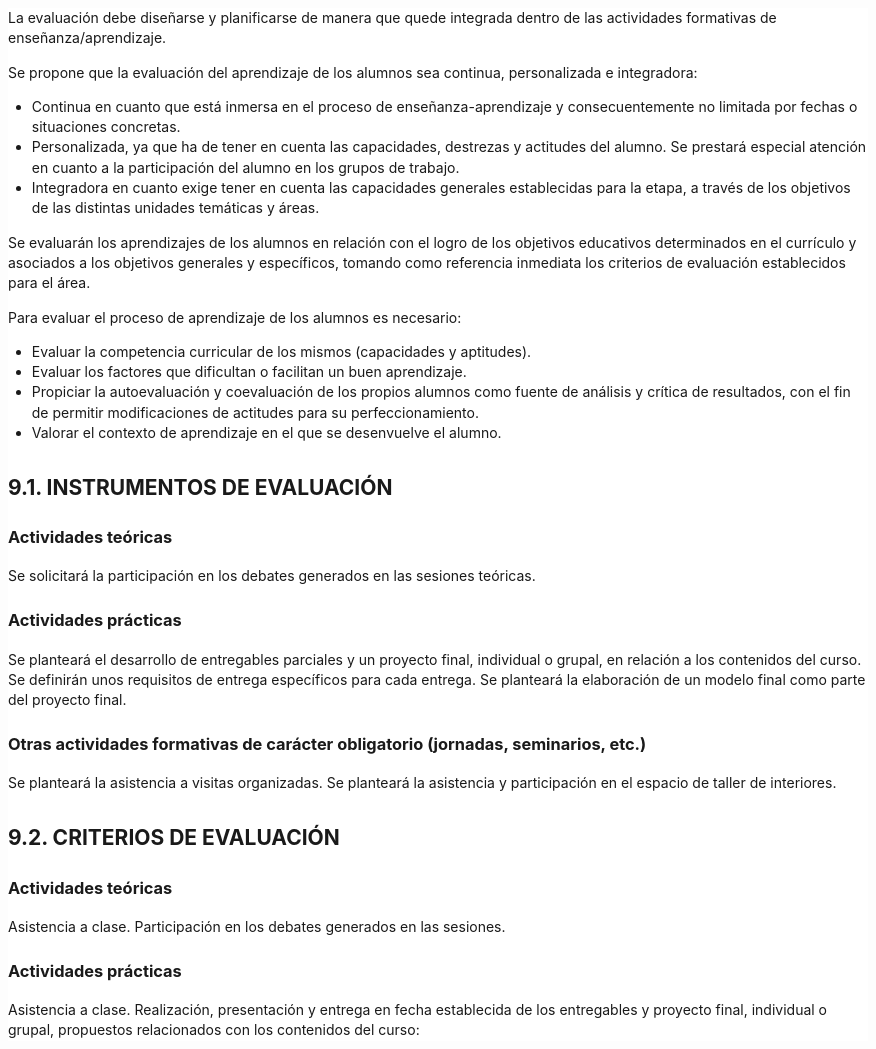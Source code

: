 La evaluación debe diseñarse y planificarse de manera que quede integrada dentro de las actividades formativas de enseñanza/aprendizaje.

Se propone que la evaluación del aprendizaje de los alumnos sea continua, personalizada e integradora:

* Continua en cuanto que está inmersa en el proceso de enseñanza-aprendizaje y consecuentemente no limitada por fechas o situaciones concretas.
* Personalizada, ya que ha de tener en cuenta las capacidades, destrezas y actitudes del alumno. Se prestará especial atención en cuanto a la participación del alumno en los grupos de trabajo.
* Integradora en cuanto exige tener en cuenta las capacidades generales establecidas para la etapa, a través de los objetivos de las distintas unidades temáticas y áreas.

Se evaluarán los aprendizajes de los alumnos en relación con el logro de los objetivos educativos determinados en el currículo y asociados a los objetivos generales y específicos, tomando como referencia inmediata los criterios de evaluación establecidos para el área.

Para evaluar el proceso de aprendizaje de los alumnos es necesario:

* Evaluar la competencia curricular de los mismos \(capacidades y aptitudes\).
* Evaluar los factores que dificultan o facilitan un buen aprendizaje.
* Propiciar la autoevaluación y coevaluación de los propios alumnos como fuente de análisis y crítica de resultados, con el fin de permitir modificaciones de actitudes para su perfeccionamiento.
* Valorar el contexto de aprendizaje en el que se desenvuelve el alumno.

## **9.1. INSTRUMENTOS DE EVALUACIÓN**

### Actividades teóricas

Se solicitará la participación en los debates generados en las sesiones teóricas.

### Actividades prácticas

Se planteará el desarrollo de entregables parciales y un proyecto final, individual o grupal, en relación a los contenidos del curso. Se definirán unos requisitos de entrega específicos para cada entrega. Se planteará la elaboración de un modelo final como parte del proyecto final.

### Otras actividades formativas de carácter obligatorio \(jornadas, seminarios, etc.\)

Se planteará la asistencia a visitas organizadas. Se planteará la asistencia y participación en el espacio de taller de interiores.

## **9.2. CRITERIOS DE EVALUACIÓN**

### Actividades teóricas

Asistencia a clase. Participación en los debates generados en las sesiones.

### Actividades prácticas

Asistencia a clase. Realización, presentación y entrega en fecha establecida de los entregables y proyecto final, individual o grupal, propuestos relacionados con los contenidos del curso:
